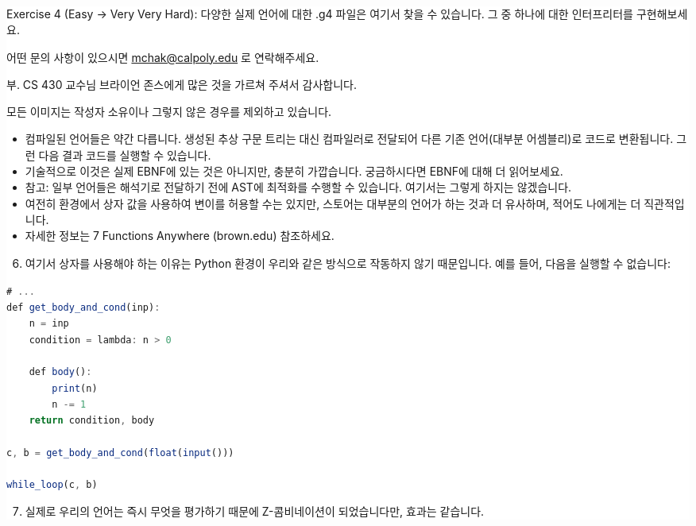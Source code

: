 Exercise 4 (Easy → Very Very Hard): 다양한 실제 언어에 대한 .g4 파일은 여기서 찾을 수 있습니다. 그 중 하나에 대한 인터프리터를 구현해보세요.

<div class="content-ad"></div>

어떤 문의 사항이 있으시면 mchak@calpoly.edu 로 연락해주세요.

부. CS 430 교수님 브라이언 존스에게 많은 것을 가르쳐 주셔서 감사합니다.

모든 이미지는 작성자 소유이나 그렇지 않은 경우를 제외하고 있습니다.

- 컴파일된 언어들은 약간 다릅니다. 생성된 추상 구문 트리는 대신 컴파일러로 전달되어 다른 기존 언어(대부분 어셈블리)로 코드로 변환됩니다. 그런 다음 결과 코드를 실행할 수 있습니다.
- 기술적으로 이것은 실제 EBNF에 있는 것은 아니지만, 충분히 가깝습니다. 궁금하시다면 EBNF에 대해 더 읽어보세요.
- 참고: 일부 언어들은 해석기로 전달하기 전에 AST에 최적화를 수행할 수 있습니다. 여기서는 그렇게 하지는 않겠습니다.
- 여전히 환경에서 상자 값을 사용하여 변이를 허용할 수는 있지만, 스토어는 대부분의 언어가 하는 것과 더 유사하며, 적어도 나에게는 더 직관적입니다.
- 자세한 정보는 7 Functions Anywhere (brown.edu) 참조하세요.

<div class="content-ad"></div>

6. 여기서 상자를 사용해야 하는 이유는 Python 환경이 우리와 같은 방식으로 작동하지 않기 때문입니다. 예를 들어, 다음을 실행할 수 없습니다:

```js
# ...
def get_body_and_cond(inp):
    n = inp
    condition = lambda: n > 0

    def body():
        print(n)
        n -= 1
    return condition, body

c, b = get_body_and_cond(float(input()))

while_loop(c, b)
```

7. 실제로 우리의 언어는 즉시 무엇을 평가하기 때문에 Z-콤비네이션이 되었습니다만, 효과는 같습니다.

